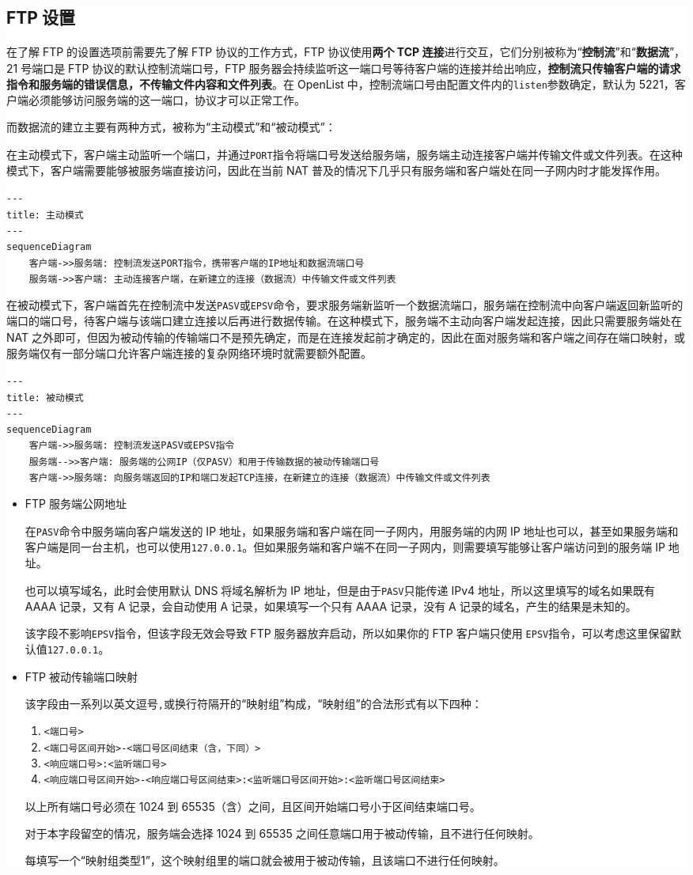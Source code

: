 ## **FTP 设置**

在了解 FTP 的设置选项前需要先了解 FTP 协议的工作方式，FTP 协议使用**两个 TCP 连接**进行交互，它们分别被称为“**控制流**”和“**数据流**”，21 号端口是 FTP 协议的默认控制流端口号，FTP 服务器会持续监听这一端口号等待客户端的连接并给出响应，**控制流只传输客户端的请求指令和服务端的错误信息，不传输文件内容和文件列表**。在 OpenList 中，控制流端口号由配置文件内的`listen`参数确定，默认为 5221，客户端必须能够访问服务端的这一端口，协议才可以正常工作。

而数据流的建立主要有两种方式，被称为“主动模式”和“被动模式”：

在主动模式下，客户端主动监听一个端口，并通过`PORT`指令将端口号发送给服务端，服务端主动连接客户端并传输文件或文件列表。在这种模式下，客户端需要能够被服务端直接访问，因此在当前 NAT 普及的情况下几乎只有服务端和客户端处在同一子网内时才能发挥作用。

```mermaid
---
title: 主动模式
---
sequenceDiagram
    客户端->>服务端: 控制流发送PORT指令，携带客户端的IP地址和数据流端口号
    服务端->>客户端: 主动连接客户端，在新建立的连接（数据流）中传输文件或文件列表
```

在被动模式下，客户端首先在控制流中发送`PASV`或`EPSV`命令，要求服务端新监听一个数据流端口，服务端在控制流中向客户端返回新监听的端口的端口号，待客户端与该端口建立连接以后再进行数据传输。在这种模式下，服务端不主动向客户端发起连接，因此只需要服务端处在 NAT 之外即可，但因为被动传输的传输端口不是预先确定，而是在连接发起前才确定的，因此在面对服务端和客户端之间存在端口映射，或服务端仅有一部分端口允许客户端连接的复杂网络环境时就需要额外配置。

```mermaid
---
title: 被动模式
---
sequenceDiagram
    客户端->>服务端: 控制流发送PASV或EPSV指令
    服务端-->>客户端: 服务端的公网IP（仅PASV）和用于传输数据的被动传输端口号
    客户端->>服务端: 向服务端返回的IP和端口发起TCP连接，在新建立的连接（数据流）中传输文件或文件列表
```

- FTP 服务端公网地址

  在`PASV`命令中服务端向客户端发送的 IP 地址，如果服务端和客户端在同一子网内，用服务端的内网 IP 地址也可以，甚至如果服务端和客户端是同一台主机，也可以使用`127.0.0.1`。但如果服务端和客户端不在同一子网内，则需要填写能够让客户端访问到的服务端 IP 地址。

  也可以填写域名，此时会使用默认 DNS 将域名解析为 IP 地址，但是由于`PASV`只能传递 IPv4 地址，所以这里填写的域名如果既有 AAAA 记录，又有 A 记录，会自动使用 A 记录，如果填写一个只有 AAAA 记录，没有 A 记录的域名，产生的结果是未知的。

  该字段不影响`EPSV`指令，但该字段无效会导致 FTP 服务器放弃启动，所以如果你的 FTP 客户端只使用 `EPSV`指令，可以考虑这里保留默认值`127.0.0.1`。

- FTP 被动传输端口映射

  该字段由一系列以英文逗号`,`或换行符隔开的“映射组”构成，“映射组”的合法形式有以下四种：

  1. `<端口号>`
  2. `<端口号区间开始>-<端口号区间结束（含，下同）>`
  3. `<响应端口号>:<监听端口号>`
  4. `<响应端口号区间开始>-<响应端口号区间结束>:<监听端口号区间开始>:<监听端口号区间结束>`

  以上所有端口号必须在 1024 到 65535（含）之间，且区间开始端口号小于区间结束端口号。

  对于本字段留空的情况，服务端会选择 1024 到 65535 之间任意端口用于被动传输，且不进行任何映射。

  每填写一个“映射组类型1”，这个映射组里的端口就会被用于被动传输，且该端口不进行任何映射。
